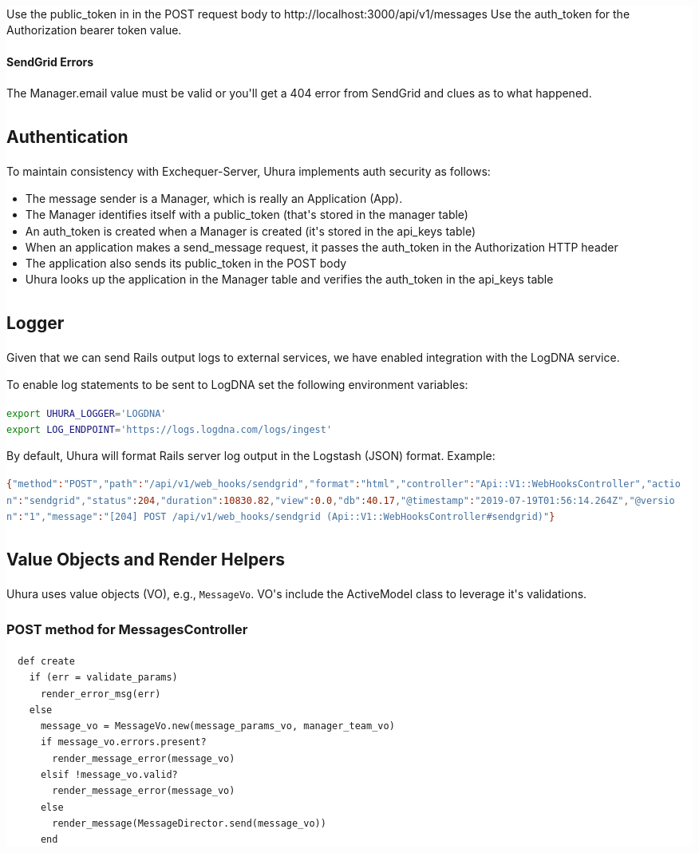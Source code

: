 Use the public_token in in the POST request body to http://localhost:3000/api/v1/messages
Use  the auth_token for the Authorization bearer token value.

#### SendGrid Errors

The Manager.email value must be valid or you'll get a 404 error from SendGrid and clues as to what happened.





## Authentication

To maintain consistency with Exchequer-Server, Uhura implements auth security as follows:

- The message sender is a Manager, which is really an Application (App).
- The Manager identifies itself with a public_token (that's stored in the manager table)
- An auth_token is created when a Manager is created (it's stored in the api_keys table)
- When an application makes a send_message request, it passes the auth_token in the Authorization HTTP header
- The application also sends its public_token in the POST body
- Uhura looks up the application in the Manager table and verifies the auth_token in the api_keys table



## Logger

Given that we can send Rails output logs to external services, we have enabled integration with the LogDNA service.

To enable log statements to be sent to LogDNA set the following environment variables:

```sh
export UHURA_LOGGER='LOGDNA'
export LOG_ENDPOINT='https://logs.logdna.com/logs/ingest'
```

By default, Uhura will format Rails server log output in the Logstash (JSON) format.  Example:

```sh
{"method":"POST","path":"/api/v1/web_hooks/sendgrid","format":"html","controller":"Api::V1::WebHooksController","action":"sendgrid","status":204,"duration":10830.82,"view":0.0,"db":40.17,"@timestamp":"2019-07-19T01:56:14.264Z","@version":"1","message":"[204] POST /api/v1/web_hooks/sendgrid (Api::V1::WebHooksController#sendgrid)"}
```



## Value Objects and Render Helpers

Uhura uses value objects (VO), e.g., `MessageVo`.  VO's include the ActiveModel class to leverage it's validations.

### POST method for MessagesController

```
  def create
    if (err = validate_params)
      render_error_msg(err)
    else
      message_vo = MessageVo.new(message_params_vo, manager_team_vo)
      if message_vo.errors.present?
        render_message_error(message_vo)
      elsif !message_vo.valid?
        render_message_error(message_vo)
      else
        render_message(MessageDirector.send(message_vo))
      end
```